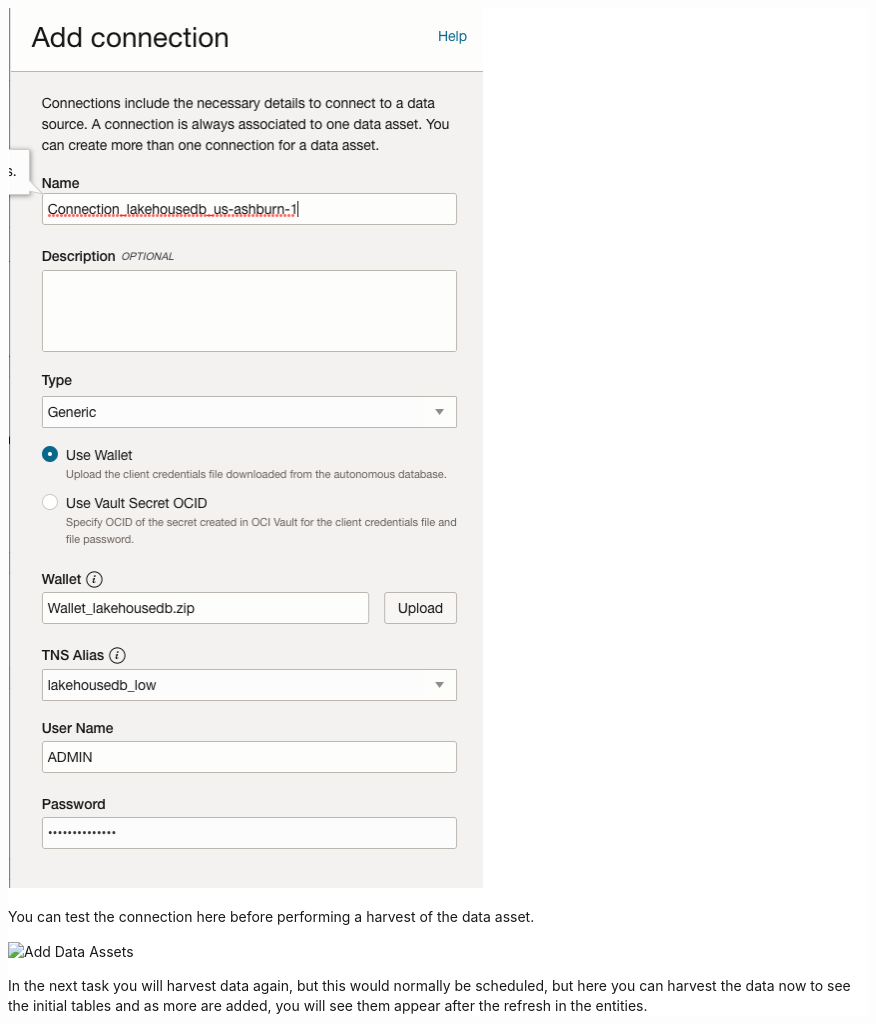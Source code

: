 ![Add Data Assets](./images/add_conn_db.png " ")

You can test the connection here before performing a harvest of the data asset.

![Add Data Assets](./images/add_conn_db2.png " ")

In the next task you will harvest data again, but this would normally be scheduled, but here you can harvest the data now to see the initial tables and as more are added, you will see them appear after the refresh in the entities.
